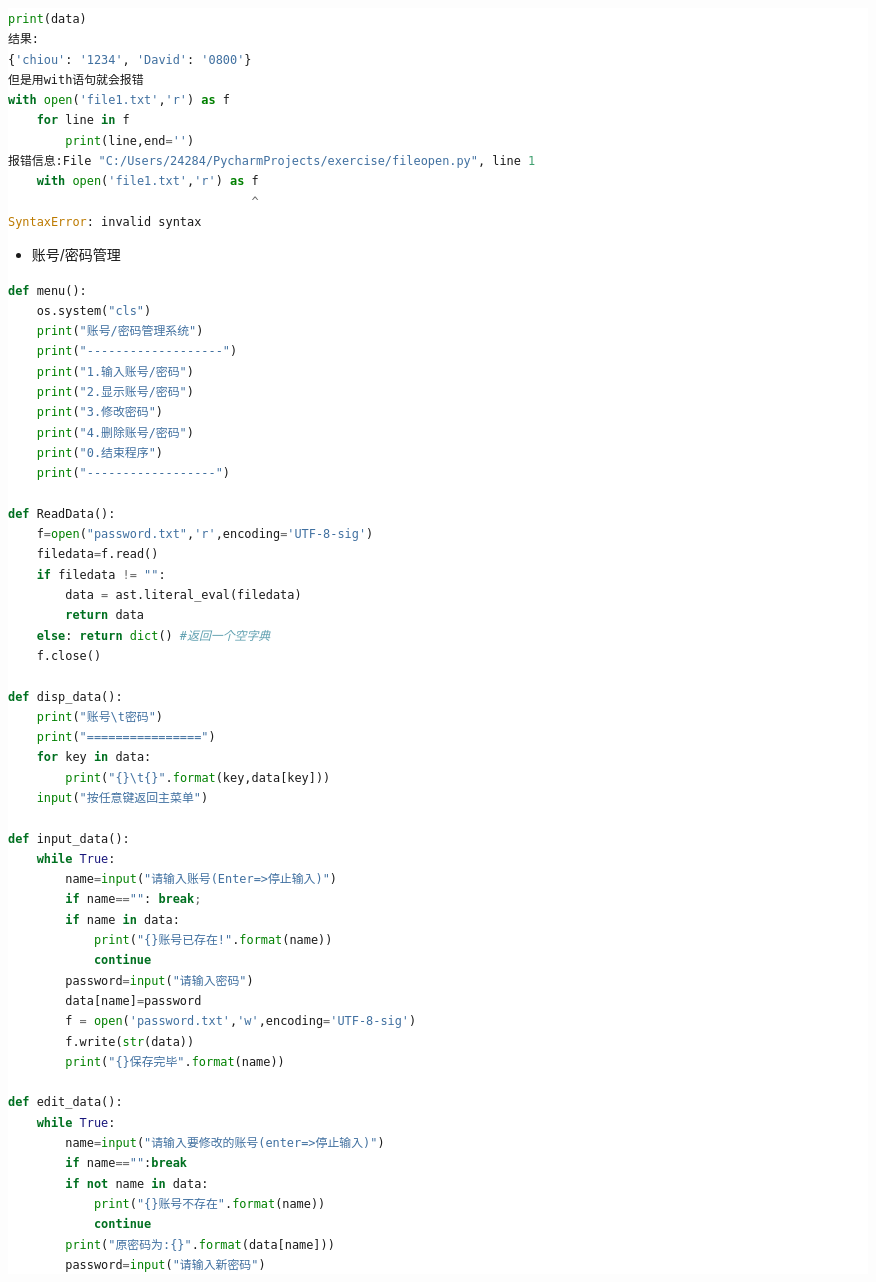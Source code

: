 ```python
print(data)
结果:
{'chiou': '1234', 'David': '0800'}
但是用with语句就会报错
with open('file1.txt','r') as f
    for line in f
        print(line,end='')
报错信息:File "C:/Users/24284/PycharmProjects/exercise/fileopen.py", line 1
    with open('file1.txt','r') as f
                                  ^
SyntaxError: invalid syntax
```
* 账号/密码管理
```python
def menu():
    os.system("cls")
    print("账号/密码管理系统")
    print("-------------------")
    print("1.输入账号/密码")
    print("2.显示账号/密码")
    print("3.修改密码")
    print("4.删除账号/密码")
    print("0.结束程序")
    print("------------------")

def ReadData():
    f=open("password.txt",'r',encoding='UTF-8-sig')
    filedata=f.read()
    if filedata != "":
        data = ast.literal_eval(filedata)
        return data
    else: return dict() #返回一个空字典
    f.close()

def disp_data():
    print("账号\t密码")
    print("================")
    for key in data:
        print("{}\t{}".format(key,data[key]))
    input("按任意键返回主菜单")

def input_data():
    while True:
        name=input("请输入账号(Enter=>停止输入)")
        if name=="": break;
        if name in data:
            print("{}账号已存在!".format(name))
            continue
        password=input("请输入密码")
        data[name]=password
        f = open('password.txt','w',encoding='UTF-8-sig')
        f.write(str(data))
        print("{}保存完毕".format(name))

def edit_data():
    while True:
        name=input("请输入要修改的账号(enter=>停止输入)")
        if name=="":break
        if not name in data:
            print("{}账号不存在".format(name))
            continue
        print("原密码为:{}".format(data[name]))
        password=input("请输入新密码")
```